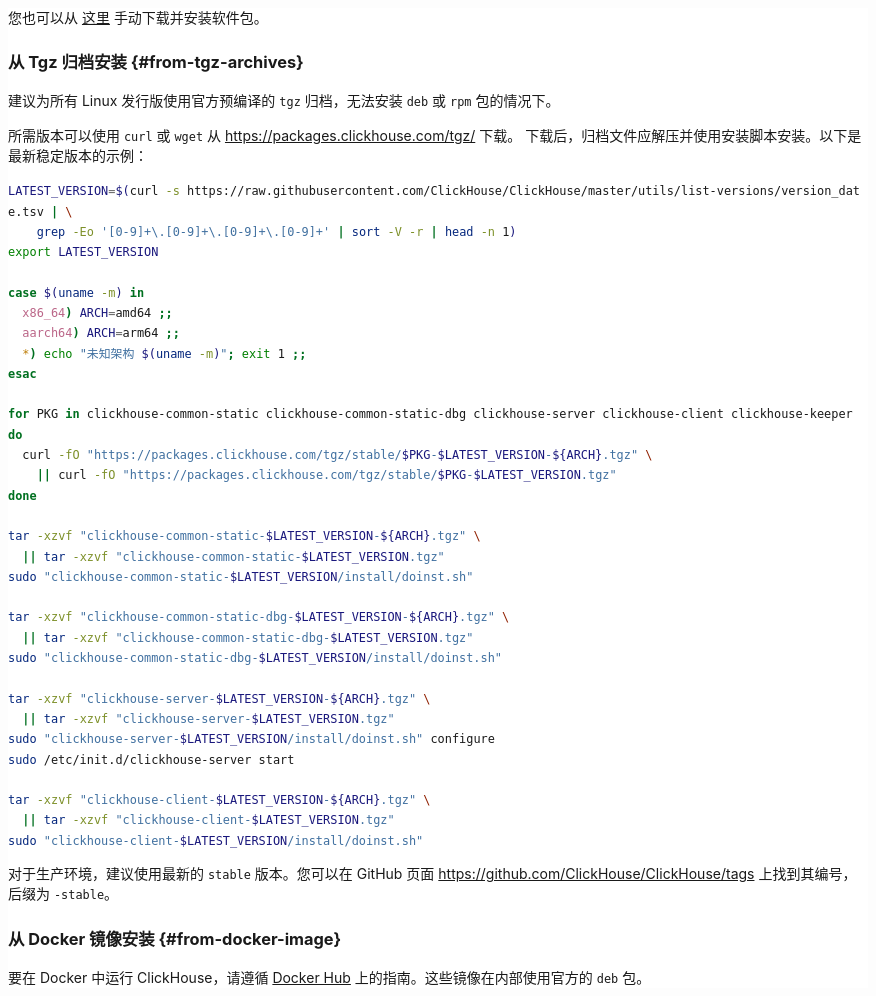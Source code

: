 您也可以从 [这里](https://packages.clickhouse.com/rpm/stable) 手动下载并安装软件包。

### 从 Tgz 归档安装 {#from-tgz-archives}

建议为所有 Linux 发行版使用官方预编译的 `tgz` 归档，无法安装 `deb` 或 `rpm` 包的情况下。

所需版本可以使用 `curl` 或 `wget` 从 https://packages.clickhouse.com/tgz/ 下载。
下载后，归档文件应解压并使用安装脚本安装。以下是最新稳定版本的示例：

``` bash
LATEST_VERSION=$(curl -s https://raw.githubusercontent.com/ClickHouse/ClickHouse/master/utils/list-versions/version_date.tsv | \
    grep -Eo '[0-9]+\.[0-9]+\.[0-9]+\.[0-9]+' | sort -V -r | head -n 1)
export LATEST_VERSION

case $(uname -m) in
  x86_64) ARCH=amd64 ;;
  aarch64) ARCH=arm64 ;;
  *) echo "未知架构 $(uname -m)"; exit 1 ;;
esac

for PKG in clickhouse-common-static clickhouse-common-static-dbg clickhouse-server clickhouse-client clickhouse-keeper
do
  curl -fO "https://packages.clickhouse.com/tgz/stable/$PKG-$LATEST_VERSION-${ARCH}.tgz" \
    || curl -fO "https://packages.clickhouse.com/tgz/stable/$PKG-$LATEST_VERSION.tgz"
done

tar -xzvf "clickhouse-common-static-$LATEST_VERSION-${ARCH}.tgz" \
  || tar -xzvf "clickhouse-common-static-$LATEST_VERSION.tgz"
sudo "clickhouse-common-static-$LATEST_VERSION/install/doinst.sh"

tar -xzvf "clickhouse-common-static-dbg-$LATEST_VERSION-${ARCH}.tgz" \
  || tar -xzvf "clickhouse-common-static-dbg-$LATEST_VERSION.tgz"
sudo "clickhouse-common-static-dbg-$LATEST_VERSION/install/doinst.sh"

tar -xzvf "clickhouse-server-$LATEST_VERSION-${ARCH}.tgz" \
  || tar -xzvf "clickhouse-server-$LATEST_VERSION.tgz"
sudo "clickhouse-server-$LATEST_VERSION/install/doinst.sh" configure
sudo /etc/init.d/clickhouse-server start

tar -xzvf "clickhouse-client-$LATEST_VERSION-${ARCH}.tgz" \
  || tar -xzvf "clickhouse-client-$LATEST_VERSION.tgz"
sudo "clickhouse-client-$LATEST_VERSION/install/doinst.sh"
```

对于生产环境，建议使用最新的 `stable` 版本。您可以在 GitHub 页面 https://github.com/ClickHouse/ClickHouse/tags 上找到其编号，后缀为 `-stable`。

### 从 Docker 镜像安装 {#from-docker-image}

要在 Docker 中运行 ClickHouse，请遵循 [Docker Hub](https://hub.docker.com/r/clickhouse/clickhouse-server/) 上的指南。这些镜像在内部使用官方的 `deb` 包。

